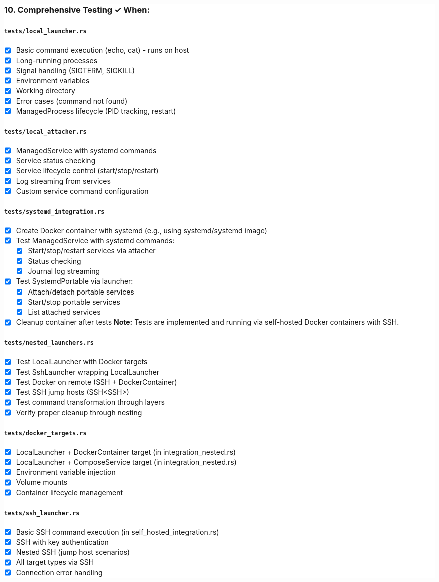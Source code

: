 ### 10. Comprehensive Testing ✓ When:

#### `tests/local_launcher.rs`
- [x] Basic command execution (echo, cat) - runs on host
- [x] Long-running processes
- [x] Signal handling (SIGTERM, SIGKILL)
- [x] Environment variables
- [x] Working directory
- [x] Error cases (command not found)
- [x] ManagedProcess lifecycle (PID tracking, restart)

#### `tests/local_attacher.rs`
- [x] ManagedService with systemd commands
- [x] Service status checking
- [x] Service lifecycle control (start/stop/restart)
- [x] Log streaming from services
- [x] Custom service command configuration

#### `tests/systemd_integration.rs`
- [x] Create Docker container with systemd (e.g., using systemd/systemd image)
- [x] Test ManagedService with systemd commands:
  - [x] Start/stop/restart services via attacher
  - [x] Status checking
  - [x] Journal log streaming
- [x] Test SystemdPortable via launcher:
  - [x] Attach/detach portable services
  - [x] Start/stop portable services
  - [x] List attached services
- [x] Cleanup container after tests
**Note:** Tests are implemented and running via self-hosted Docker containers with SSH.

#### `tests/nested_launchers.rs`
- [x] Test LocalLauncher with Docker targets
- [x] Test SshLauncher wrapping LocalLauncher
- [x] Test Docker on remote (SSH<Local> + DockerContainer)
- [x] Test SSH jump hosts (SSH<SSH<Local>>)
- [x] Test command transformation through layers
- [x] Verify proper cleanup through nesting

#### `tests/docker_targets.rs`
- [x] LocalLauncher + DockerContainer target (in integration_nested.rs)
- [x] LocalLauncher + ComposeService target (in integration_nested.rs)
- [x] Environment variable injection
- [x] Volume mounts
- [x] Container lifecycle management

#### `tests/ssh_launcher.rs`
- [x] Basic SSH command execution (in self_hosted_integration.rs)
- [x] SSH with key authentication
- [x] Nested SSH (jump host scenarios)
- [x] All target types via SSH
- [x] Connection error handling
